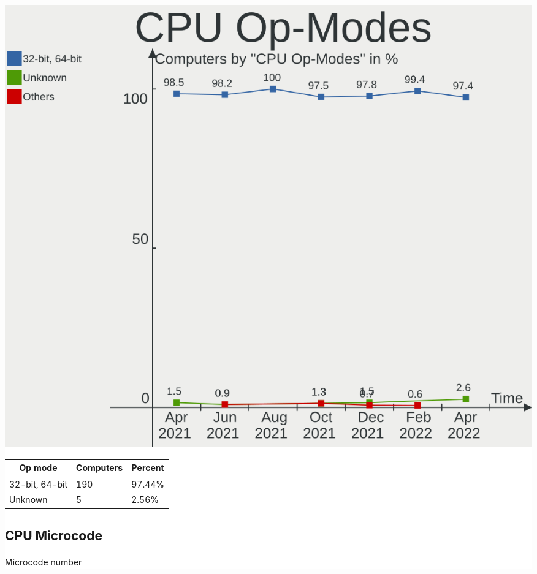 ![CPU Op-Modes](./All/images/line_chart/cpu_op_modes.svg)

| Op mode        | Computers | Percent |
|----------------|-----------|---------|
| 32-bit, 64-bit | 190       | 97.44%  |
| Unknown        | 5         | 2.56%   |

CPU Microcode
-------------

Microcode number
